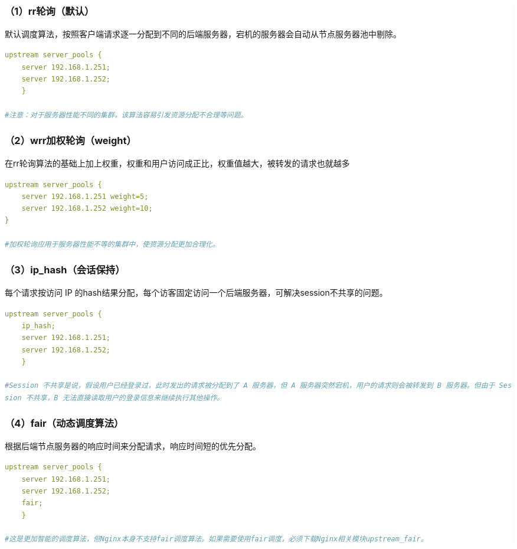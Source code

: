 ### （1）rr轮询（默认）

默认调度算法，按照客户端请求逐一分配到不同的后端服务器，宕机的服务器会自动从节点服务器池中剔除。

```yml
upstream server_pools {
    server 192.168.1.251;
    server 192.168.1.252;
    }

#注意：对于服务器性能不同的集群，该算法容易引发资源分配不合理等问题。
```

### （2）wrr加权轮询（weight）

在rr轮询算法的基础上加上权重，权重和用户访问成正比，权重值越大，被转发的请求也就越多

```yml
upstream server_pools {
    server 192.168.1.251 weight=5;
    server 192.168.1.252 weight=10;
}

#加权轮询应用于服务器性能不等的集群中，使资源分配更加合理化。
```

### （3）ip_hash（会话保持）

每个请求按访问 IP 的hash结果分配，每个访客固定访问一个后端服务器，可解决session不共享的问题。

```yml
upstream server_pools {
    ip_hash;
    server 192.168.1.251;
    server 192.168.1.252;
    }

#Session 不共享是说，假设用户已经登录过，此时发出的请求被分配到了 A 服务器，但 A 服务器突然宕机，用户的请求则会被转发到 B 服务器。但由于 Session 不共享，B 无法直接读取用户的登录信息来继续执行其他操作。
```

### （4）fair（动态调度算法）

根据后端节点服务器的响应时间来分配请求，响应时间短的优先分配。

```yml
upstream server_pools {
    server 192.168.1.251;
    server 192.168.1.252;
    fair;
    }

#这是更加智能的调度算法，但Nginx本身不支持fair调度算法。如果需要使用fair调度，必须下载Nginx相关模块upstream_fair。
```
